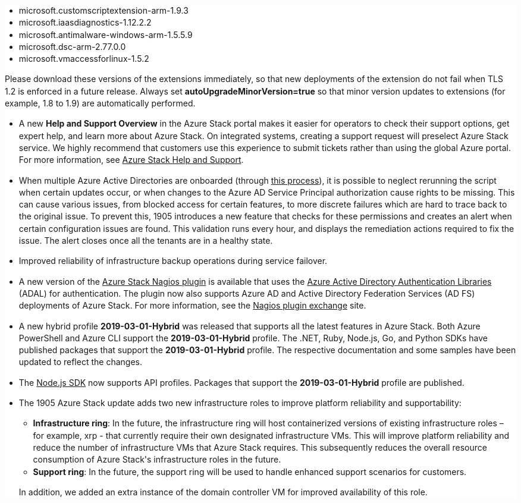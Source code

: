   - microsoft.customscriptextension-arm-1.9.3
  - microsoft.iaasdiagnostics-1.12.2.2
  - microsoft.antimalware-windows-arm-1.5.5.9
  - microsoft.dsc-arm-2.77.0.0
  - microsoft.vmaccessforlinux-1.5.2

  Please download these versions of the extensions immediately, so that new deployments of the extension do not fail when TLS 1.2 is enforced in a future release. Always set **autoUpgradeMinorVersion=true** so that minor version updates to extensions (for example, 1.8 to 1.9) are automatically performed.

- A new **Help and Support Overview** in the Azure Stack portal makes it easier for operators to check their support options, get expert help, and learn more about Azure Stack. On integrated systems, creating a support request will preselect Azure Stack service. We highly recommend that customers use this experience to submit tickets rather than using the global Azure portal. For more information, see [Azure Stack Help and Support](../azure-stack-help-and-support-overview.md).

- When multiple Azure Active Directories are onboarded (through [this process](../enable-multitenancy.md)), it is possible to neglect rerunning the script when certain updates occur, or when changes to the Azure AD Service Principal authorization cause rights to be missing. This can cause various issues, from blocked access for certain features, to more discrete failures which are hard to trace back to the original issue. To prevent this, 1905 introduces a new feature that checks for these permissions and creates an alert when certain configuration issues are found. This validation runs every hour, and displays the remediation actions required to fix the issue. The alert closes once all the tenants are in a healthy state.

- Improved reliability of infrastructure backup operations during service failover.

- A new version of the [Azure Stack Nagios plugin](../azure-stack-integrate-monitor.md#integrate-with-nagios) is available that uses the [Azure Active Directory Authentication Libraries](/azure/active-directory/develop/active-directory-authentication-libraries) (ADAL) for authentication. The plugin now also supports Azure AD and Active Directory Federation Services (AD FS) deployments of Azure Stack. For more information, see the [Nagios plugin exchange](https://exchange.nagios.org/directory/Plugins/Cloud/Monitoring-AzureStack-Alerts/details) site.

- A new hybrid profile **2019-03-01-Hybrid** was released that supports all the latest features in Azure Stack. Both Azure PowerShell and Azure CLI support the **2019-03-01-Hybrid** profile. The .NET, Ruby, Node.js, Go, and Python SDKs have published packages that support the **2019-03-01-Hybrid** profile. The respective documentation and some samples have been updated to reflect the changes.

- The [Node.js SDK](https://www.npmjs.com/search?q=2019-03-01-hybrid) now supports API profiles. Packages that support the **2019-03-01-Hybrid** profile are published.

- The 1905 Azure Stack update adds two new infrastructure roles to improve platform reliability and supportability:

  - **Infrastructure ring**: In the future, the infrastructure ring will host containerized versions of existing infrastructure roles – for example, xrp - that currently require their own designated infrastructure VMs. This will improve platform reliability and reduce the number of infrastructure VMs that Azure Stack requires. This subsequently reduces the overall resource consumption of Azure Stack's infrastructure roles in the future.
  - **Support ring**: In the future, the support ring will be used to handle enhanced support scenarios for customers.  

  In addition, we added an extra instance of the domain controller VM for improved availability of this role.
